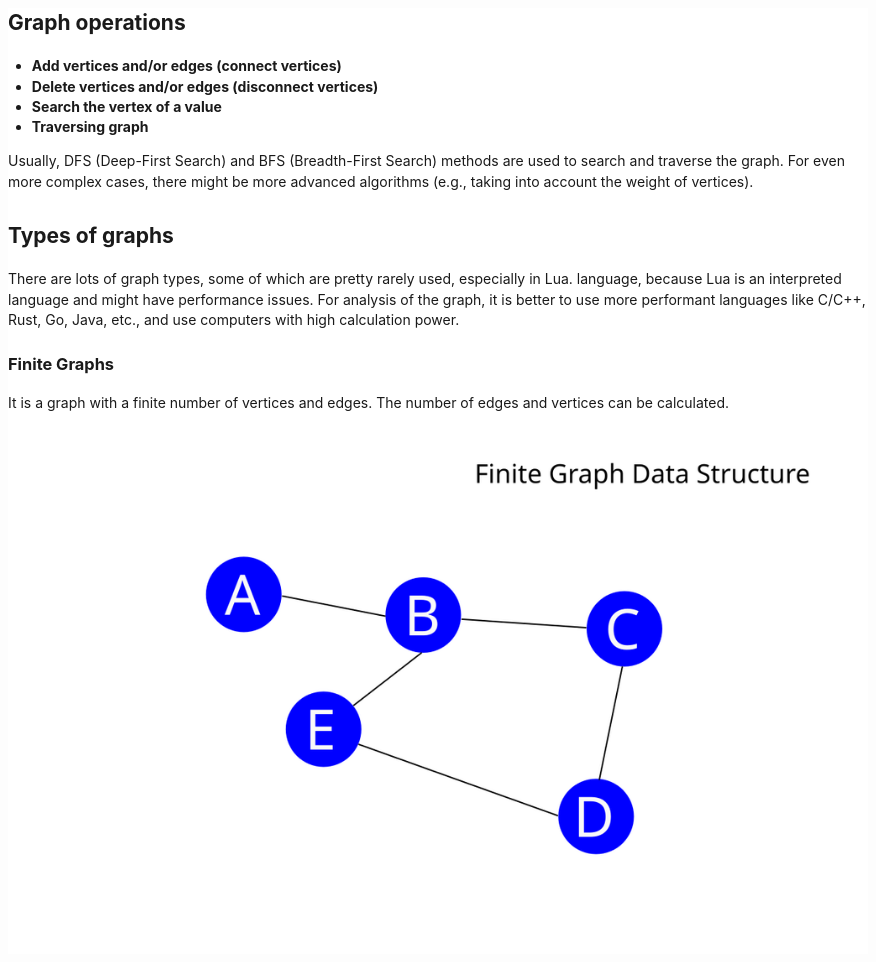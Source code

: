 ## Graph operations

- **Add vertices and/or edges (connect vertices)**
- **Delete vertices and/or edges (disconnect vertices)**
- **Search the vertex of a value**
- **Traversing graph**

Usually, DFS (Deep-First Search) and BFS (Breadth-First Search) methods are
used to search and traverse the graph. For even more complex cases, there
might be more advanced algorithms (e.g., taking into account the weight of vertices).

## Types of graphs

There are lots of graph types, some of which are pretty rarely used, especially in Lua.
language, because Lua is an interpreted language and might have performance issues.
For analysis of the graph, it is better to use more performant languages like
C/C++, Rust, Go, Java, etc., and use computers with high calculation power.

### Finite Graphs

It is a graph with a finite number of vertices and edges. The number of edges
and vertices can be calculated.

![Finite Graph](/assets/img/graph-finite.svg)
